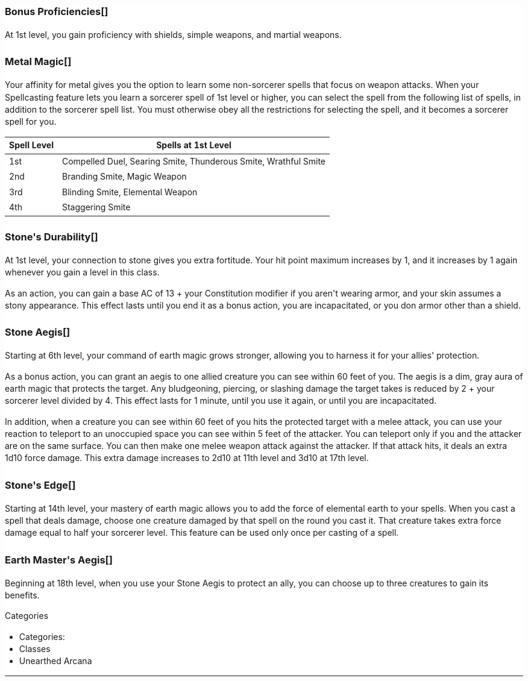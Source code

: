 ### Bonus Proficiencies[]

At 1st level, you gain proficiency with shields, simple weapons, and martial weapons.

### Metal Magic[]

Your affinity for metal gives you the option to learn some non-sorcerer spells that focus on weapon attacks. When your Spellcasting feature lets you learn a sorcerer spell of 1st level or higher, you can select the spell from the following list of spells, in addition to the sorcerer spell list. You must otherwise obey all the restrictions for selecting the spell, and it becomes a sorcerer spell for you.

| Spell Level | Spells at 1st Level |
| --- | --- |
| 1st | Compelled Duel, Searing Smite, Thunderous Smite, Wrathful Smite |
| 2nd | Branding Smite, Magic Weapon |
| 3rd | Blinding Smite, Elemental Weapon |
| 4th | Staggering Smite |

### Stone's Durability[]

At 1st level, your connection to stone gives you extra fortitude. Your hit point maximum increases by 1, and it increases by 1 again whenever you gain a level in this class.

As an action, you can gain a base AC of 13 + your Constitution modifier if you aren't wearing armor, and your skin assumes a stony appearance. This effect lasts until you end it as a bonus action, you are incapacitated, or you don armor other than a shield.

### Stone Aegis[]

Starting at 6th level, your command of earth magic grows stronger, allowing you to harness it for your allies' protection.

As a bonus action, you can grant an aegis to one allied creature you can see within 60 feet of you. The aegis is a dim, gray aura of earth magic that protects the target. Any bludgeoning, piercing, or slashing damage the target takes is reduced by 2 + your sorcerer level divided by 4. This effect lasts for 1 minute, until you use it again, or until you are incapacitated.

In addition, when a creature you can see within 60 feet of you hits the protected target with a melee attack, you can use your reaction to teleport to an unoccupied space you can see within 5 feet of the attacker. You can teleport only if you and the attacker are on the same surface. You can then make one melee weapon attack against the attacker. If that attack hits, it deals an extra 1d10 force damage. This extra damage increases to 2d10 at 11th level and 3d10 at 17th level.

### Stone's Edge[]

Starting at 14th level, your mastery of earth magic allows you to add the force of elemental earth to your spells. When you cast a spell that deals damage, choose one creature damaged by that spell on the round you cast it. That creature takes extra force damage equal to half your sorcerer level. This feature can be used only once per casting of a spell.

### Earth Master's Aegis[]

Beginning at 18th level, when you use your Stone Aegis to protect an ally, you can choose up to three creatures to gain its benefits.

Categories  

* Categories:
* Classes
* Unearthed Arcana

---

